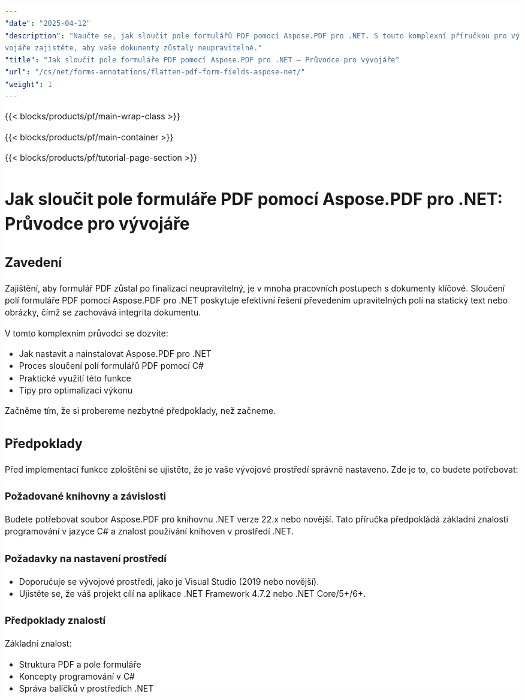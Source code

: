 ```yaml
---
"date": "2025-04-12"
"description": "Naučte se, jak sloučit pole formulářů PDF pomocí Aspose.PDF pro .NET. S touto komplexní příručkou pro vývojáře zajistěte, aby vaše dokumenty zůstaly neupravitelné."
"title": "Jak sloučit pole formuláře PDF pomocí Aspose.PDF pro .NET – Průvodce pro vývojáře"
"url": "/cs/net/forms-annotations/flatten-pdf-form-fields-aspose-net/"
"weight": 1
---
```


{{< blocks/products/pf/main-wrap-class >}}

{{< blocks/products/pf/main-container >}}

{{< blocks/products/pf/tutorial-page-section >}}


# Jak sloučit pole formuláře PDF pomocí Aspose.PDF pro .NET: Průvodce pro vývojáře

## Zavedení

Zajištění, aby formulář PDF zůstal po finalizaci neupravitelný, je v mnoha pracovních postupech s dokumenty klíčové. Sloučení polí formuláře PDF pomocí Aspose.PDF pro .NET poskytuje efektivní řešení převedením upravitelných polí na statický text nebo obrázky, čímž se zachovává integrita dokumentu.

V tomto komplexním průvodci se dozvíte:
- Jak nastavit a nainstalovat Aspose.PDF pro .NET
- Proces sloučení polí formulářů PDF pomocí C#
- Praktické využití této funkce
- Tipy pro optimalizaci výkonu

Začněme tím, že si probereme nezbytné předpoklady, než začneme.

## Předpoklady

Před implementací funkce zploštění se ujistěte, že je vaše vývojové prostředí správně nastaveno. Zde je to, co budete potřebovat:

### Požadované knihovny a závislosti

Budete potřebovat soubor Aspose.PDF pro knihovnu .NET verze 22.x nebo novější. Tato příručka předpokládá základní znalosti programování v jazyce C# a znalost používání knihoven v prostředí .NET.

### Požadavky na nastavení prostředí

- Doporučuje se vývojové prostředí, jako je Visual Studio (2019 nebo novější).
- Ujistěte se, že váš projekt cílí na aplikace .NET Framework 4.7.2 nebo .NET Core/5+/6+.

### Předpoklady znalostí

Základní znalost:
- Struktura PDF a pole formuláře
- Koncepty programování v C#
- Správa balíčků v prostředích .NET
